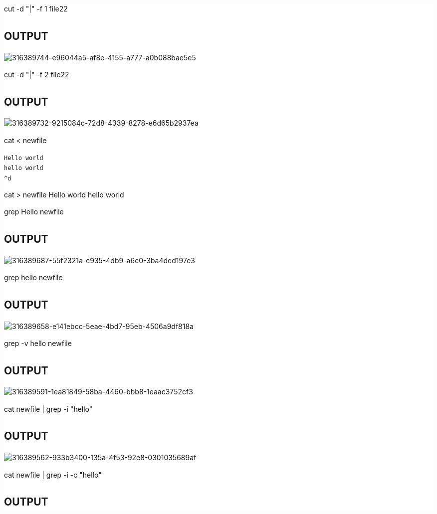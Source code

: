 

cut -d "|" -f 1 file22
## OUTPUT

![316389744-e96044a5-af8e-4155-a777-a0b088bae5e5](https://github.com/logeshwari2004/OS-Linux-commands-Shell-script/assets/94211349/a1b797f2-15d3-4dc4-be17-cb4d2471caa3)


cut -d "|" -f 2 file22
## OUTPUT
![316389732-9215084c-72d8-4339-8278-e6d65b2937ea](https://github.com/logeshwari2004/OS-Linux-commands-Shell-script/assets/94211349/40ecf597-b109-4396-8ad5-14d73213bec9)


cat < newfile 
```
Hello world
hello world
^d
````
cat > newfile 
Hello world
hello world
 
grep Hello newfile 
## OUTPUT

![316389687-55f2321a-c935-4db9-a6c0-3ba4ded197e3](https://github.com/logeshwari2004/OS-Linux-commands-Shell-script/assets/94211349/fafa3204-69e8-4f0c-9836-5e98a13d2060)


grep hello newfile 
## OUTPUT

![316389658-e141ebcc-5eae-4bd7-95eb-4506a9df818a](https://github.com/logeshwari2004/OS-Linux-commands-Shell-script/assets/94211349/9f9a2b63-7d05-4b37-9d38-786e00e31145)



grep -v hello newfile 
## OUTPUT

![316389591-1ea81849-58ba-4460-bbb8-1eaac3752cf3](https://github.com/logeshwari2004/OS-Linux-commands-Shell-script/assets/94211349/07336c3f-a3a4-4b31-8529-9bdf2b288363)


cat newfile | grep -i "hello"
## OUTPUT

![316389562-933b3400-135a-4f53-92e8-0301035689af](https://github.com/logeshwari2004/OS-Linux-commands-Shell-script/assets/94211349/e5b666c3-4d91-4435-ad2f-6b80675af1eb)



cat newfile | grep -i -c "hello"
## OUTPUT
